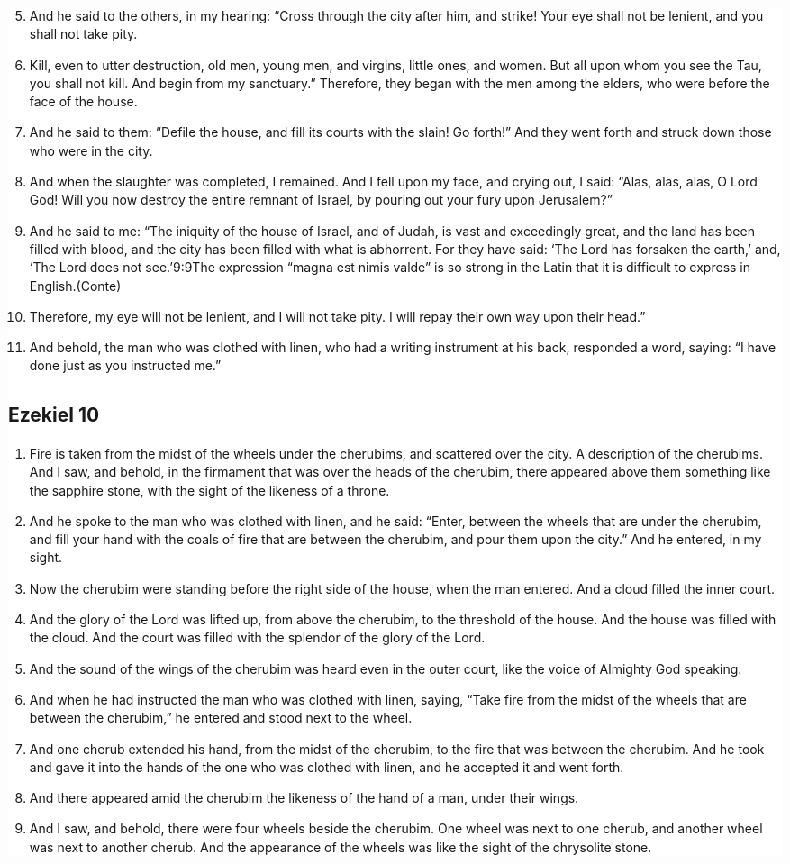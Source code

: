 5. And he said to the others, in my hearing: “Cross through the city after him, and strike! Your eye shall not be lenient, and you shall not take pity.

6. Kill, even to utter destruction, old men, young men, and virgins, little ones, and women. But all upon whom you see the Tau, you shall not kill. And begin from my sanctuary.” Therefore, they began with the men among the elders, who were before the face of the house.

7. And he said to them: “Defile the house, and fill its courts with the slain! Go forth!” And they went forth and struck down those who were in the city.

8. And when the slaughter was completed, I remained. And I fell upon my face, and crying out, I said: “Alas, alas, alas, O Lord God! Will you now destroy the entire remnant of Israel, by pouring out your fury upon Jerusalem?”

9. And he said to me: “The iniquity of the house of Israel, and of Judah, is vast and exceedingly great, and the land has been filled with blood, and the city has been filled with what is abhorrent. For they have said: ‘The Lord has forsaken the earth,’ and, ‘The Lord does not see.’9:9The expression “magna est nimis valde” is so strong in the Latin that it is difficult to express in English.(Conte)

10. Therefore, my eye will not be lenient, and I will not take pity. I will repay their own way upon their head.”

11. And behold, the man who was clothed with linen, who had a writing instrument at his back, responded a word, saying: “I have done just as you instructed me.”  

## Ezekiel 10

1. Fire is taken from the midst of the wheels under the cherubims, and scattered over the city. A description of the cherubims.  And I saw, and behold, in the firmament that was over the heads of the cherubim, there appeared above them something like the sapphire stone, with the sight of the likeness of a throne.

2. And he spoke to the man who was clothed with linen, and he said: “Enter, between the wheels that are under the cherubim, and fill your hand with the coals of fire that are between the cherubim, and pour them upon the city.” And he entered, in my sight.

3. Now the cherubim were standing before the right side of the house, when the man entered. And a cloud filled the inner court.

4. And the glory of the Lord was lifted up, from above the cherubim, to the threshold of the house. And the house was filled with the cloud. And the court was filled with the splendor of the glory of the Lord.

5. And the sound of the wings of the cherubim was heard even in the outer court, like the voice of Almighty God speaking.

6. And when he had instructed the man who was clothed with linen, saying, “Take fire from the midst of the wheels that are between the cherubim,” he entered and stood next to the wheel.

7. And one cherub extended his hand, from the midst of the cherubim, to the fire that was between the cherubim. And he took and gave it into the hands of the one who was clothed with linen, and he accepted it and went forth. 

8. And there appeared amid the cherubim the likeness of the hand of a man, under their wings.

9. And I saw, and behold, there were four wheels beside the cherubim. One wheel was next to one cherub, and another wheel was next to another cherub. And the appearance of the wheels was like the sight of the chrysolite stone.
